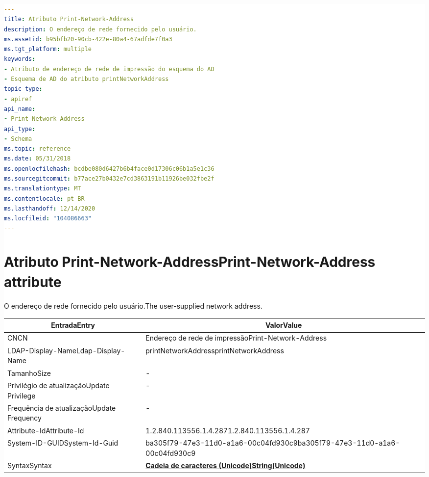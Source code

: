 ```yaml
---
title: Atributo Print-Network-Address
description: O endereço de rede fornecido pelo usuário.
ms.assetid: b95bfb20-90cb-422e-80a4-67adfde7f0a3
ms.tgt_platform: multiple
keywords:
- Atributo de endereço de rede de impressão do esquema do AD
- Esquema de AD do atributo printNetworkAddress
topic_type:
- apiref
api_name:
- Print-Network-Address
api_type:
- Schema
ms.topic: reference
ms.date: 05/31/2018
ms.openlocfilehash: bcdbe080d6427b6b4face0d17306c06b1a5e1c36
ms.sourcegitcommit: b77ace27b0432e7cd3863191b11926be032fbe2f
ms.translationtype: MT
ms.contentlocale: pt-BR
ms.lasthandoff: 12/14/2020
ms.locfileid: "104086663"
---
```

# <a name="print-network-address-attribute"></a><span data-ttu-id="626e6-105">Atributo Print-Network-Address</span><span class="sxs-lookup"><span data-stu-id="626e6-105">Print-Network-Address attribute</span></span>

<span data-ttu-id="626e6-106">O endereço de rede fornecido pelo usuário.</span><span class="sxs-lookup"><span data-stu-id="626e6-106">The user-supplied network address.</span></span>



| <span data-ttu-id="626e6-107">Entrada</span><span class="sxs-lookup"><span data-stu-id="626e6-107">Entry</span></span> | <span data-ttu-id="626e6-108">Valor</span><span class="sxs-lookup"><span data-stu-id="626e6-108">Value</span></span> |
|-------------------|---------------------------------------------|
| <span data-ttu-id="626e6-109">CN</span><span class="sxs-lookup"><span data-stu-id="626e6-109">CN</span></span>                | <span data-ttu-id="626e6-110">Endereço de rede de impressão</span><span class="sxs-lookup"><span data-stu-id="626e6-110">Print-Network-Address</span></span>                       |
| <span data-ttu-id="626e6-111">LDAP-Display-Name</span><span class="sxs-lookup"><span data-stu-id="626e6-111">Ldap-Display-Name</span></span> | <span data-ttu-id="626e6-112">printNetworkAddress</span><span class="sxs-lookup"><span data-stu-id="626e6-112">printNetworkAddress</span></span>                         |
| <span data-ttu-id="626e6-113">Tamanho</span><span class="sxs-lookup"><span data-stu-id="626e6-113">Size</span></span>              | \-                                          |
| <span data-ttu-id="626e6-114">Privilégio de atualização</span><span class="sxs-lookup"><span data-stu-id="626e6-114">Update Privilege</span></span>  | \-                                          |
| <span data-ttu-id="626e6-115">Frequência de atualização</span><span class="sxs-lookup"><span data-stu-id="626e6-115">Update Frequency</span></span>  | \-                                          |
| <span data-ttu-id="626e6-116">Attribute-Id</span><span class="sxs-lookup"><span data-stu-id="626e6-116">Attribute-Id</span></span>      | <span data-ttu-id="626e6-117">1.2.840.113556.1.4.287</span><span class="sxs-lookup"><span data-stu-id="626e6-117">1.2.840.113556.1.4.287</span></span>                      |
| <span data-ttu-id="626e6-118">System-ID-GUID</span><span class="sxs-lookup"><span data-stu-id="626e6-118">System-Id-Guid</span></span>    | <span data-ttu-id="626e6-119">ba305f79-47e3-11d0-a1a6-00c04fd930c9</span><span class="sxs-lookup"><span data-stu-id="626e6-119">ba305f79-47e3-11d0-a1a6-00c04fd930c9</span></span>        |
| <span data-ttu-id="626e6-120">Syntax</span><span class="sxs-lookup"><span data-stu-id="626e6-120">Syntax</span></span>            | [<span data-ttu-id="626e6-121">**Cadeia de caracteres (Unicode)**</span><span class="sxs-lookup"><span data-stu-id="626e6-121">**String(Unicode)**</span></span>](s-string-unicode.md) |
